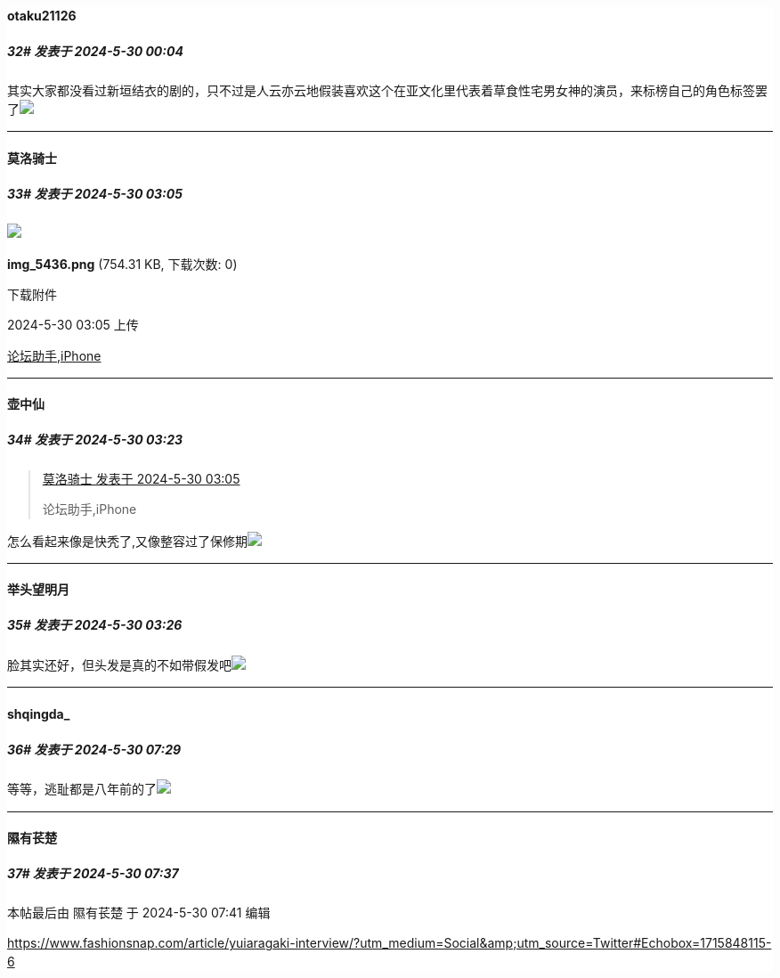 ####  otaku21126  
##### 32#       发表于 2024-5-30 00:04

其实大家都没看过新垣结衣的剧的，只不过是人云亦云地假装喜欢这个在亚文化里代表着草食性宅男女神的演员，来标榜自己的角色标签罢了<img src="https://static.saraba1st.com/image/smiley/face2017/048.png" referrerpolicy="no-referrer">

*****

####  莫洛骑士  
##### 33#       发表于 2024-5-30 03:05

<img src="https://img.saraba1st.com/forum/202405/29/150531tbuupb5pj7bpbbjz.png" referrerpolicy="no-referrer">

<strong>img_5436.png</strong> (754.31 KB, 下载次数: 0)

下载附件

2024-5-30 03:05 上传

[论坛助手,iPhone](https://bbs.saraba1st.com/2b/forum.php?mod=viewthread&amp;tid=2029836)

*****

####  壶中仙  
##### 34#       发表于 2024-5-30 03:23

<blockquote><a href="httphttps://bbs.saraba1st.com/2b/forum.php?mod=redirect&amp;goto=findpost&amp;pid=65051182&amp;ptid=2185339" target="_blank">莫洛骑士 发表于 2024-5-30 03:05</a>

论坛助手,iPhone</blockquote>
怎么看起来像是快秃了,又像整容过了保修期<img src="https://static.saraba1st.com/image/smiley/face2017/002.png" referrerpolicy="no-referrer">

*****

####  举头望明月  
##### 35#       发表于 2024-5-30 03:26

脸其实还好，但头发是真的不如带假发吧<img src="https://static.saraba1st.com/image/smiley/face2017/068.png" referrerpolicy="no-referrer">

*****

####  shqingda_  
##### 36#       发表于 2024-5-30 07:29

等等，逃耻都是八年前的了<img src="https://static.saraba1st.com/image/smiley/face2017/108.png" referrerpolicy="no-referrer">

*****

####  隰有苌楚  
##### 37#       发表于 2024-5-30 07:37

 本帖最后由 隰有苌楚 于 2024-5-30 07:41 编辑 

https://www.fashionsnap.com/article/yuiaragaki-interview/?utm_medium=Social&amp;utm_source=Twitter#Echobox=1715848115-6

